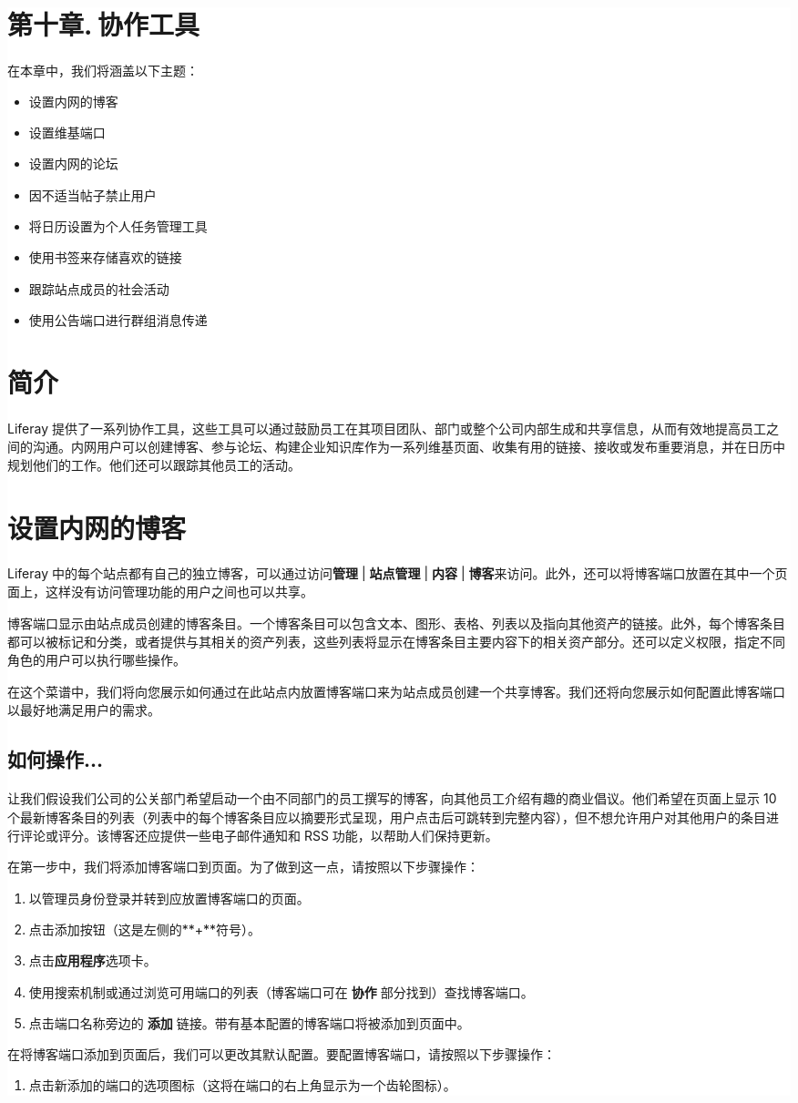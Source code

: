 # 第十章. 协作工具

在本章中，我们将涵盖以下主题：

+   设置内网的博客

+   设置维基端口

+   设置内网的论坛

+   因不适当帖子禁止用户

+   将日历设置为个人任务管理工具

+   使用书签来存储喜欢的链接

+   跟踪站点成员的社会活动

+   使用公告端口进行群组消息传递

# 简介

Liferay 提供了一系列协作工具，这些工具可以通过鼓励员工在其项目团队、部门或整个公司内部生成和共享信息，从而有效地提高员工之间的沟通。内网用户可以创建博客、参与论坛、构建企业知识库作为一系列维基页面、收集有用的链接、接收或发布重要消息，并在日历中规划他们的工作。他们还可以跟踪其他员工的活动。

# 设置内网的博客

Liferay 中的每个站点都有自己的独立博客，可以通过访问**管理** | **站点管理** | **内容** | **博客**来访问。此外，还可以将博客端口放置在其中一个页面上，这样没有访问管理功能的用户之间也可以共享。

博客端口显示由站点成员创建的博客条目。一个博客条目可以包含文本、图形、表格、列表以及指向其他资产的链接。此外，每个博客条目都可以被标记和分类，或者提供与其相关的资产列表，这些列表将显示在博客条目主要内容下的相关资产部分。还可以定义权限，指定不同角色的用户可以执行哪些操作。

在这个菜谱中，我们将向您展示如何通过在此站点内放置博客端口来为站点成员创建一个共享博客。我们还将向您展示如何配置此博客端口以最好地满足用户的需求。

## 如何操作…

让我们假设我们公司的公关部门希望启动一个由不同部门的员工撰写的博客，向其他员工介绍有趣的商业倡议。他们希望在页面上显示 10 个最新博客条目的列表（列表中的每个博客条目应以摘要形式呈现，用户点击后可跳转到完整内容），但不想允许用户对其他用户的条目进行评论或评分。该博客还应提供一些电子邮件通知和 RSS 功能，以帮助人们保持更新。

在第一步中，我们将添加博客端口到页面。为了做到这一点，请按照以下步骤操作：

1.  以管理员身份登录并转到应放置博客端口的页面。

1.  点击添加按钮（这是左侧的**+**符号）。

1.  点击**应用程序**选项卡。

1.  使用搜索机制或通过浏览可用端口的列表（博客端口可在 **协作** 部分找到）查找博客端口。

1.  点击端口名称旁边的 **添加** 链接。带有基本配置的博客端口将被添加到页面中。

在将博客端口添加到页面后，我们可以更改其默认配置。要配置博客端口，请按照以下步骤操作：

1.  点击新添加的端口的选项图标（这将在端口的右上角显示为一个齿轮图标）。
